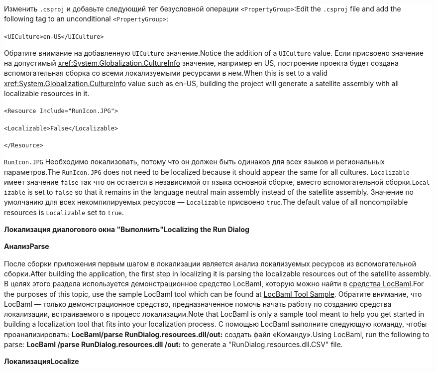  <span data-ttu-id="16c30-222">Изменить `.csproj` и добавьте следующий тег безусловной операции `<PropertyGroup>`:</span><span class="sxs-lookup"><span data-stu-id="16c30-222">Edit the `.csproj` file and add the following tag to an unconditional `<PropertyGroup>`:</span></span>
 
 `<UICulture>en-US</UICulture>`  
  
 <span data-ttu-id="16c30-223">Обратите внимание на добавленную `UICulture` значение.</span><span class="sxs-lookup"><span data-stu-id="16c30-223">Notice the addition of a `UICulture` value.</span></span> <span data-ttu-id="16c30-224">Если присвоено значение на допустимый <xref:System.Globalization.CultureInfo> значение, например en US, построение проекта будет создана вспомогательная сборка со всеми локализуемыми ресурсами в нем.</span><span class="sxs-lookup"><span data-stu-id="16c30-224">When this is set to a valid <xref:System.Globalization.CultureInfo> value such as en-US, building the project will generate a satellite assembly with all localizable resources in it.</span></span>  
  
 `<Resource Include="RunIcon.JPG">`  
  
 `<Localizable>False</Localizable>`  
  
 `</Resource>`  
  
 <span data-ttu-id="16c30-225">`RunIcon.JPG` Необходимо локализовать, потому что он должен быть одинаков для всех языков и региональных параметров.</span><span class="sxs-lookup"><span data-stu-id="16c30-225">The `RunIcon.JPG` does not need to be localized because it should appear the same for all cultures.</span></span> <span data-ttu-id="16c30-226">`Localizable` имеет значение `false` так что он остается в независимой от языка основной сборке, вместо вспомогательной сборки.</span><span class="sxs-lookup"><span data-stu-id="16c30-226">`Localizable` is set to `false` so that it remains in the language neutral main assembly instead of the satellite assembly.</span></span> <span data-ttu-id="16c30-227">Значение по умолчанию для всех некомпилируемых ресурсов — `Localizable` присвоено `true`.</span><span class="sxs-lookup"><span data-stu-id="16c30-227">The default value of all noncompilable resources is `Localizable` set to `true`.</span></span>  
  
 <span data-ttu-id="16c30-228">**Локализация диалогового окна "Выполнить"**</span><span class="sxs-lookup"><span data-stu-id="16c30-228">**Localizing the Run Dialog**</span></span>  
  
 <span data-ttu-id="16c30-229">**Анализ**</span><span class="sxs-lookup"><span data-stu-id="16c30-229">**Parse**</span></span>  
  
 <span data-ttu-id="16c30-230">После сборки приложения первым шагом в локализации является анализ локализуемых ресурсов из вспомогательной сборки.</span><span class="sxs-lookup"><span data-stu-id="16c30-230">After building the application, the first step in localizing it is parsing the localizable resources out of the satellite assembly.</span></span> <span data-ttu-id="16c30-231">В целях этого раздела используется демонстрационное средство LocBaml, которую можно найти в [средства LocBaml](https://go.microsoft.com/fwlink/?LinkID=160016).</span><span class="sxs-lookup"><span data-stu-id="16c30-231">For the purposes of this topic, use the sample LocBaml tool which can be found at [LocBaml Tool Sample](https://go.microsoft.com/fwlink/?LinkID=160016).</span></span> <span data-ttu-id="16c30-232">Обратите внимание, что LocBaml ― только демонстрационное средство, предназначенное помочь начать работу по созданию средства локализации, встраиваемого в процесс локализации.</span><span class="sxs-lookup"><span data-stu-id="16c30-232">Note that LocBaml is only a sample tool meant to help you get started in building a localization tool that fits into your localization process.</span></span> <span data-ttu-id="16c30-233">С помощью LocBaml выполните следующую команду, чтобы проанализировать: **LocBaml/parse RunDialog.resources.dll/out:** создать файл «Команду».</span><span class="sxs-lookup"><span data-stu-id="16c30-233">Using LocBaml, run the following to parse: **LocBaml /parse RunDialog.resources.dll /out:** to generate a "RunDialog.resources.dll.CSV" file.</span></span>  
  
 <span data-ttu-id="16c30-234">**Локализация**</span><span class="sxs-lookup"><span data-stu-id="16c30-234">**Localize**</span></span>  
  